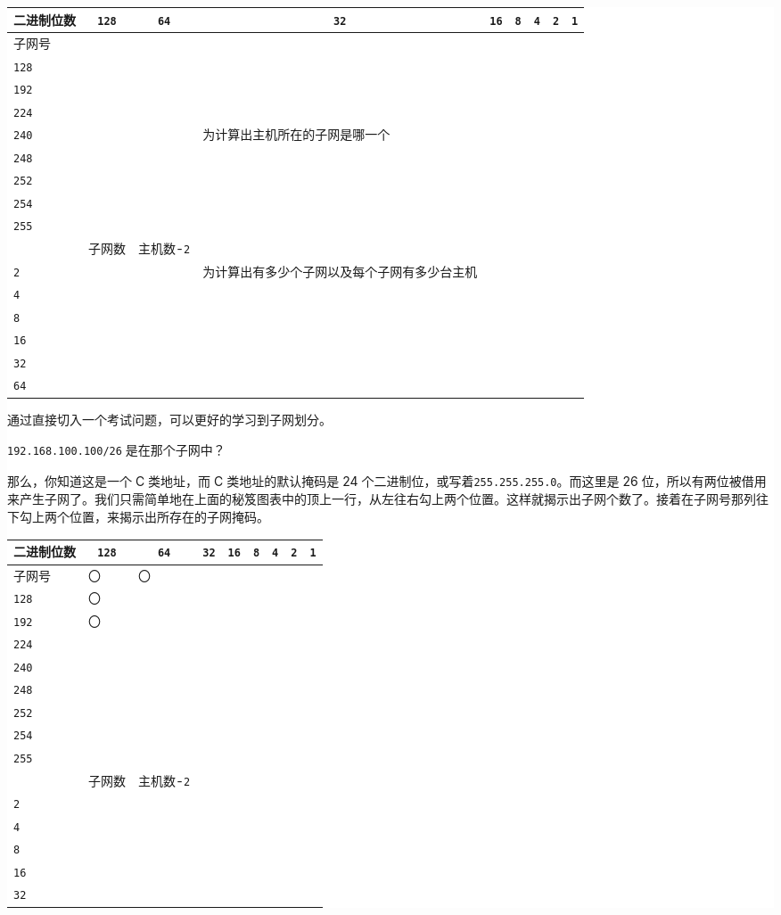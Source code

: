 | 二进制位数 | `128` | `64` | `32` | `16` | `8` | `4` | `2` | `1` |
| -- | -- | -- | -- | -- | -- | -- | -- | -- |
| 子网号 |  |  |  |  |  |  |  |  |
| `128` |  |  |  |  |  |  |  |  |
| `192` |  |  |  |  |  |  |  |  |
| `224` |  |  |  |  |  |  |  |  |
| `240` |  |  |为计算出主机所在的子网是哪一个 |  |  |  |  |  |
| `248` |  |  |  |  |  |  |  |  |
| `252` |  |  |  |  |  |  |  |  |
| `254` |  |  |  |  |  |  |  |  |
| `255` |  |  |  |  |  |  |  |  |
|  | 子网数 | 主机数-`2` |  |  |  |  |  |  |
| `2` |  |  | 为计算出有多少个子网以及每个子网有多少台主机 |  |  |  |  |  |
| `4` |  |  |  |  |  |  |  |  |
| `8` |  |  |  |  |  |  |  |  |
| `16` |  |  |  |  |  |  |  |  |
| `32` |  |  |  |  |  |  |  |  |
| `64` |  |  |  |  |  |  |  |  |

通过直接切入一个考试问题，可以更好的学习到子网划分。

`192.168.100.100/26` 是在那个子网中？

那么，你知道这是一个 C 类地址，而 C 类地址的默认掩码是 24 个二进制位，或写着`255.255.255.0`。而这里是 26 位，所以有两位被借用来产生子网了。我们只需简单地在上面的秘笈图表中的顶上一行，从左往右勾上两个位置。这样就揭示出子网个数了。接着在子网号那列往下勾上两个位置，来揭示出所存在的子网掩码。

| 二进制位数 | `128` | `64` | `32` | `16` | `8` | `4` | `2` | `1` |
| -- | -- | -- | -- | -- | -- | -- | -- | -- |
| 子网号 | 〇 | 〇 |  |  |  |  |  |  |
| `128` | 〇 |  |  |  |  |  |  |  |
| `192` | 〇 |  |  |  |  |  |  |  |
| `224` |  |  |  |  |  |  |  |  |
| `240` |  |  |  |  |  |  |  |  |
| `248` |  |  |  |  |  |  |  |  |
| `252` |  |  |  |  |  |  |  |  |
| `254` |  |  |  |  |  |  |  |  |
| `255` |  |  |  |  |  |  |  |  |
|  | 子网数 | 主机数-`2` |  |  |  |  |  |  |
| `2` |  |  |  |  |  |  |  |  |
| `4` |  |  |  |  |  |  |  |  |
| `8` |  |  |  |  |  |  |  |  |
| `16` |  |  |  |  |  |  |  |  |
| `32` |  |  |  |  |  |  |  |  |